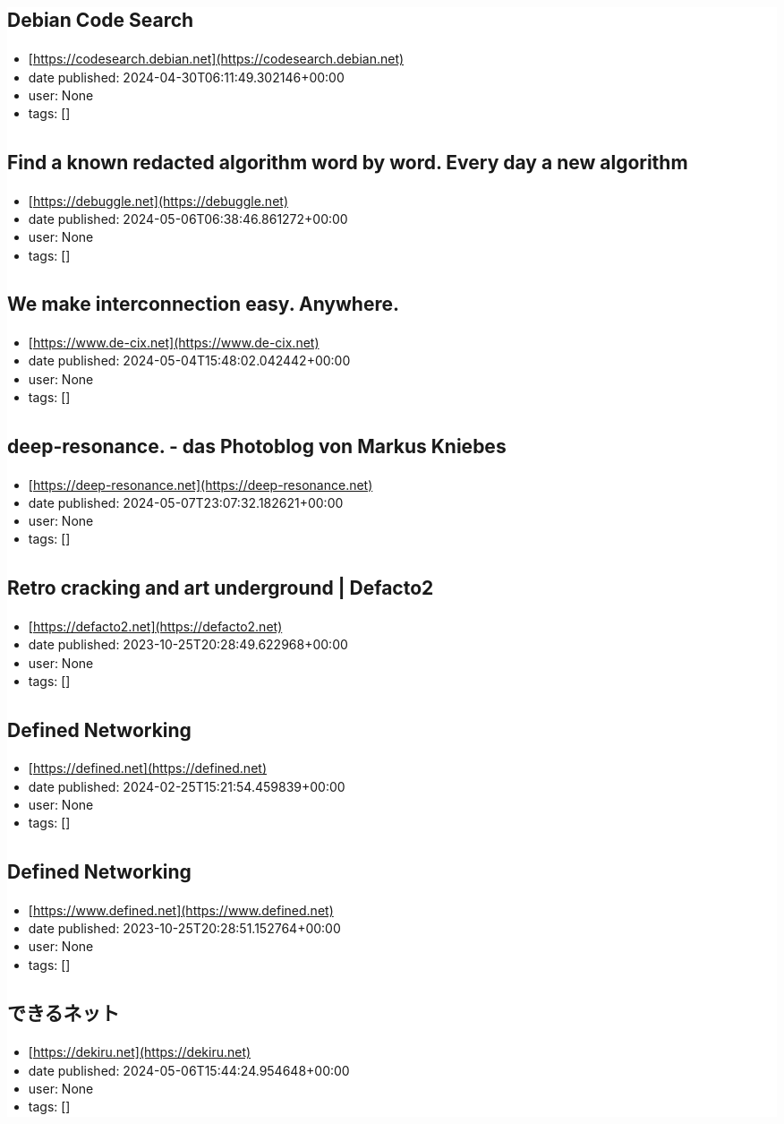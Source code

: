## Debian Code Search
 - [https://codesearch.debian.net](https://codesearch.debian.net)
 - date published: 2024-04-30T06:11:49.302146+00:00
 - user: None
 - tags: []

## Find a known redacted algorithm word by word. Every day a new algorithm
 - [https://debuggle.net](https://debuggle.net)
 - date published: 2024-05-06T06:38:46.861272+00:00
 - user: None
 - tags: []

## We make interconnection easy. Anywhere.
 - [https://www.de-cix.net](https://www.de-cix.net)
 - date published: 2024-05-04T15:48:02.042442+00:00
 - user: None
 - tags: []

## deep-resonance. - das Photoblog von Markus Kniebes
 - [https://deep-resonance.net](https://deep-resonance.net)
 - date published: 2024-05-07T23:07:32.182621+00:00
 - user: None
 - tags: []

## Retro cracking and art underground | Defacto2
 - [https://defacto2.net](https://defacto2.net)
 - date published: 2023-10-25T20:28:49.622968+00:00
 - user: None
 - tags: []

## Defined Networking
 - [https://defined.net](https://defined.net)
 - date published: 2024-02-25T15:21:54.459839+00:00
 - user: None
 - tags: []

## Defined Networking
 - [https://www.defined.net](https://www.defined.net)
 - date published: 2023-10-25T20:28:51.152764+00:00
 - user: None
 - tags: []

## できるネット
 - [https://dekiru.net](https://dekiru.net)
 - date published: 2024-05-06T15:44:24.954648+00:00
 - user: None
 - tags: []
